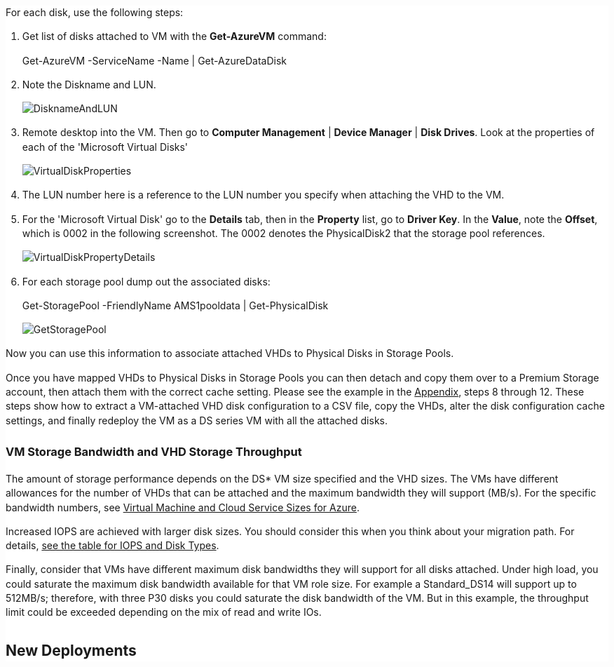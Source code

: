 For each disk, use the following steps:

1. Get list of disks attached to VM with the **Get-AzureVM** command:

    Get-AzureVM -ServiceName <servicename> -Name <vmname> | Get-AzureDataDisk

1. Note the Diskname and LUN.

	![DisknameAndLUN][2]

1. Remote desktop into the VM. Then go to **Computer Management** | **Device Manager** | **Disk Drives**. Look at the  properties of each of the 'Microsoft Virtual Disks'

	![VirtualDiskProperties][3]

1. The LUN number here is a reference to the LUN number you specify when attaching the VHD to the VM.
1. For the 'Microsoft Virtual Disk' go to the **Details** tab, then in the **Property** list, go to **Driver Key**. In the **Value**, note the **Offset**, which is 0002 in the following screenshot. The 0002 denotes the PhysicalDisk2 that the storage pool references.

	![VirtualDiskPropertyDetails][4]

2. For each storage pool dump out the associated disks:

    Get-StoragePool -FriendlyName AMS1pooldata | Get-PhysicalDisk

	![GetStoragePool][5]
 
Now you can use this information to associate attached VHDs to Physical Disks in Storage Pools.

Once you have mapped VHDs to Physical Disks in Storage Pools you can then detach and copy them over to a Premium Storage account, then attach them with the correct cache setting. Please see the example in the [Appendix](#appendix-migrating-a-multisite-alwayson-cluster-to-premium-storage), steps 8 through 12. These steps show how to extract a VM-attached VHD disk configuration to a CSV file, copy the VHDs, alter the disk configuration cache settings, and finally redeploy the VM as a DS series VM with all the attached disks.

### VM Storage Bandwidth and VHD Storage Throughput 

The amount of storage performance depends on the DS* VM size specified and the VHD sizes. The VMs have different allowances for the number of VHDs that can be attached and the maximum bandwidth they will support (MB/s). For the specific bandwidth numbers, see [Virtual Machine and Cloud Service Sizes for Azure](/documentation/articles/virtual-machines-size-specs).

Increased IOPS are achieved with larger disk sizes. You should consider this when you think about your migration path. For details, [see the table for IOPS and Disk Types](/documentation/articles/storage-premium-storage-preview-portal#scalability-and-performance-targets-when-using-premium-storage). 

Finally, consider that VMs have different maximum disk bandwidths they will support for all disks attached. Under high load, you could saturate the maximum disk bandwidth available for that VM role size. For example a Standard_DS14 will support up to 512MB/s; therefore, with three P30 disks you could saturate the disk bandwidth of the VM. But in this example, the throughput limit could be exceeded depending on the mix of read and write IOs.

## New Deployments


[1]: ./media/virtual-machines-sql-server-use-premium-storage/1_VNET_Portal.png
[2]: ./media/virtual-machines-sql-server-use-premium-storage/2_Diskname_Lun.png
[3]: ./media/virtual-machines-sql-server-use-premium-storage/3_Virtual_Disk_Properties.png
[4]: ./media/virtual-machines-sql-server-use-premium-storage/4_Virtual_Disk_Properties_Details.png
[5]: ./media/virtual-machines-sql-server-use-premium-storage/5_Get_Storage_Pool.png
[6]: ./media/virtual-machines-sql-server-use-premium-storage/6_Deployments_Always_On.png
[7]: ./media/virtual-machines-sql-server-use-premium-storage/7_Add_More_Secondaries.png
[8]: ./media/virtual-machines-sql-server-use-premium-storage/8_Use_Existing_Secondary_Single_Site.png
[9]: ./media/virtual-machines-sql-server-use-premium-storage/9_Use_Existing_Secondary_Multi_Site.png
[10]: ./media/virtual-machines-sql-server-use-premium-storage/9_Use_Existing_Secondary_Multi_Site_b.png
[11]: ./media/virtual-machines-sql-server-use-premium-storage/10_Appendix_01.png
[12]: ./media/virtual-machines-sql-server-use-premium-storage/10_Appendix_02.png
[13]: ./media/virtual-machines-sql-server-use-premium-storage/10_Appendix_03.png
[14]: ./media/virtual-machines-sql-server-use-premium-storage/10_Appendix_04.png
[15]: ./media/virtual-machines-sql-server-use-premium-storage/10_Appendix_05.png
[16]: ./media/virtual-machines-sql-server-use-premium-storage/10_Appendix_06.png
[17]: ./media/virtual-machines-sql-server-use-premium-storage/10_Appendix_07.png
[18]: ./media/virtual-machines-sql-server-use-premium-storage/10_Appendix_08.png
[19]: ./media/virtual-machines-sql-server-use-premium-storage/10_Appendix_09.png
[20]: ./media/virtual-machines-sql-server-use-premium-storage/10_Appendix_10.png
[21]: ./media/virtual-machines-sql-server-use-premium-storage/10_Appendix_11.png
[22]: ./media/virtual-machines-sql-server-use-premium-storage/10_Appendix_12.png
[23]: ./media/virtual-machines-sql-server-use-premium-storage/10_Appendix_13.png
[24]: ./media/virtual-machines-sql-server-use-premium-storage/10_Appendix_14.png
[25]: ./media/virtual-machines-sql-server-use-premium-storage/10_Appendix_15.png